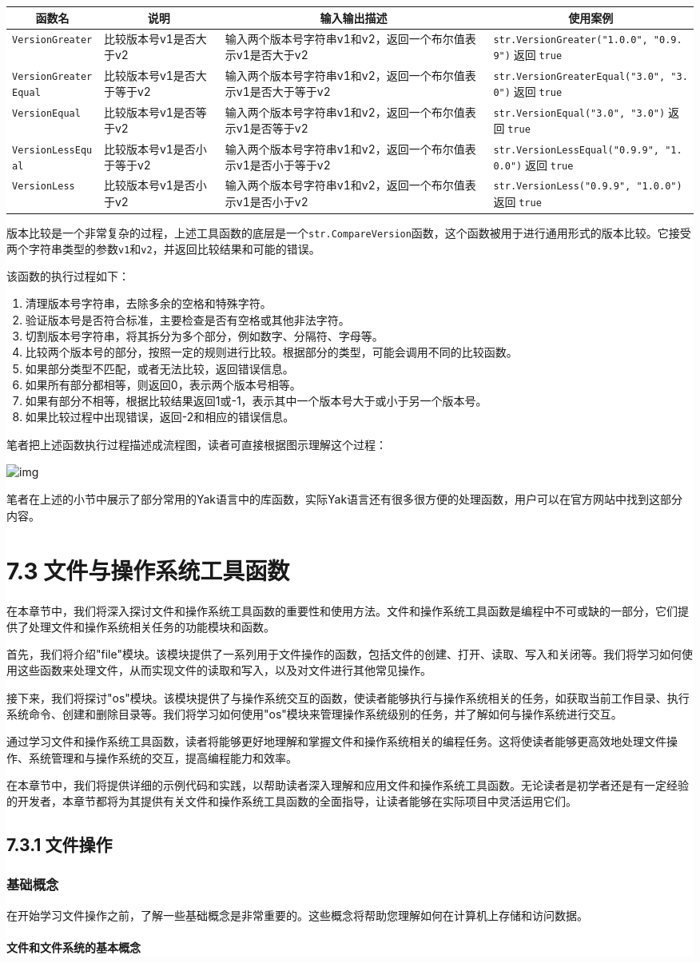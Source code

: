 | **函数名**            | **说明**                   | **输入输出描述**                                             | **使用案例**                                         |
| --------------------- | -------------------------- | ------------------------------------------------------------ | ---------------------------------------------------- |
| `VersionGreater`      | 比较版本号v1是否大于v2     | 输入两个版本号字符串v1和v2，返回一个布尔值表示v1是否大于v2   | `str.VersionGreater("1.0.0", "0.9.9")` 返回 `true`   |
| `VersionGreaterEqual` | 比较版本号v1是否大于等于v2 | 输入两个版本号字符串v1和v2，返回一个布尔值表示v1是否大于等于v2 | `str.VersionGreaterEqual("3.0", "3.0")` 返回 `true`  |
| `VersionEqual`        | 比较版本号v1是否等于v2     | 输入两个版本号字符串v1和v2，返回一个布尔值表示v1是否等于v2   | `str.VersionEqual("3.0", "3.0")` 返回 `true`         |
| `VersionLessEqual`    | 比较版本号v1是否小于等于v2 | 输入两个版本号字符串v1和v2，返回一个布尔值表示v1是否小于等于v2 | `str.VersionLessEqual("0.9.9", "1.0.0")` 返回 `true` |
| `VersionLess`         | 比较版本号v1是否小于v2     | 输入两个版本号字符串v1和v2，返回一个布尔值表示v1是否小于v2   | `str.VersionLess("0.9.9", "1.0.0")` 返回 `true`      |

版本比较是一个非常复杂的过程，上述工具函数的底层是一个`str.CompareVersion`函数，这个函数被用于进行通用形式的版本比较。它接受两个字符串类型的参数`v1`和`v2`，并返回比较结果和可能的错误。

该函数的执行过程如下：

1. 清理版本号字符串，去除多余的空格和特殊字符。
2. 验证版本号是否符合标准，主要检查是否有空格或其他非法字符。
3. 切割版本号字符串，将其拆分为多个部分，例如数字、分隔符、字母等。
4. 比较两个版本号的部分，按照一定的规则进行比较。根据部分的类型，可能会调用不同的比较函数。
5. 如果部分类型不匹配，或者无法比较，返回错误信息。
6. 如果所有部分都相等，则返回0，表示两个版本号相等。
7. 如果有部分不相等，根据比较结果返回1或-1，表示其中一个版本号大于或小于另一个版本号。
8. 如果比较过程中出现错误，返回-2和相应的错误信息。

笔者把上述函数执行过程描述成流程图，读者可直接根据图示理解这个过程：

![img](/yak-basic/cap7-6.png)

笔者在上述的小节中展示了部分常用的Yak语言中的库函数，实际Yak语言还有很多很方便的处理函数，用户可以在官方网站中找到这部分内容。

# 7.3 文件与操作系统工具函数

在本章节中，我们将深入探讨文件和操作系统工具函数的重要性和使用方法。文件和操作系统工具函数是编程中不可或缺的一部分，它们提供了处理文件和操作系统相关任务的功能模块和函数。

首先，我们将介绍"file"模块。该模块提供了一系列用于文件操作的函数，包括文件的创建、打开、读取、写入和关闭等。我们将学习如何使用这些函数来处理文件，从而实现文件的读取和写入，以及对文件进行其他常见操作。

接下来，我们将探讨"os"模块。该模块提供了与操作系统交互的函数，使读者能够执行与操作系统相关的任务，如获取当前工作目录、执行系统命令、创建和删除目录等。我们将学习如何使用"os"模块来管理操作系统级别的任务，并了解如何与操作系统进行交互。

通过学习文件和操作系统工具函数，读者将能够更好地理解和掌握文件和操作系统相关的编程任务。这将使读者能够更高效地处理文件操作、系统管理和与操作系统的交互，提高编程能力和效率。

在本章节中，我们将提供详细的示例代码和实践，以帮助读者深入理解和应用文件和操作系统工具函数。无论读者是初学者还是有一定经验的开发者，本章节都将为其提供有关文件和操作系统工具函数的全面指导，让读者能够在实际项目中灵活运用它们。

## 7.3.1 文件操作

### 基础概念

在开始学习文件操作之前，了解一些基础概念是非常重要的。这些概念将帮助您理解如何在计算机上存储和访问数据。

#### **文件和文件系统的基本概念**
